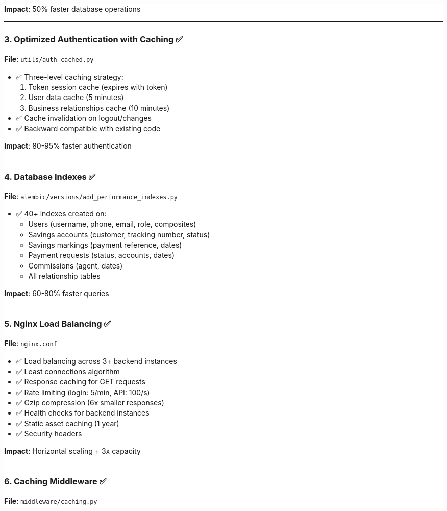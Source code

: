 **Impact**: 50% faster database operations

---

### 3. Optimized Authentication with Caching ✅

**File**: `utils/auth_cached.py`

- ✅ Three-level caching strategy:
  1. Token session cache (expires with token)
  2. User data cache (5 minutes)
  3. Business relationships cache (10 minutes)
- ✅ Cache invalidation on logout/changes
- ✅ Backward compatible with existing code

**Impact**: 80-95% faster authentication

---

### 4. Database Indexes ✅

**File**: `alembic/versions/add_performance_indexes.py`

- ✅ 40+ indexes created on:
  - Users (username, phone, email, role, composites)
  - Savings accounts (customer, tracking number, status)
  - Savings markings (payment reference, dates)
  - Payment requests (status, accounts, dates)
  - Commissions (agent, dates)
  - All relationship tables

**Impact**: 60-80% faster queries

---

### 5. Nginx Load Balancing ✅

**File**: `nginx.conf`

- ✅ Load balancing across 3+ backend instances
- ✅ Least connections algorithm
- ✅ Response caching for GET requests
- ✅ Rate limiting (login: 5/min, API: 100/s)
- ✅ Gzip compression (6x smaller responses)
- ✅ Health checks for backend instances
- ✅ Static asset caching (1 year)
- ✅ Security headers

**Impact**: Horizontal scaling + 3x capacity

---

### 6. Caching Middleware ✅

**File**: `middleware/caching.py`
